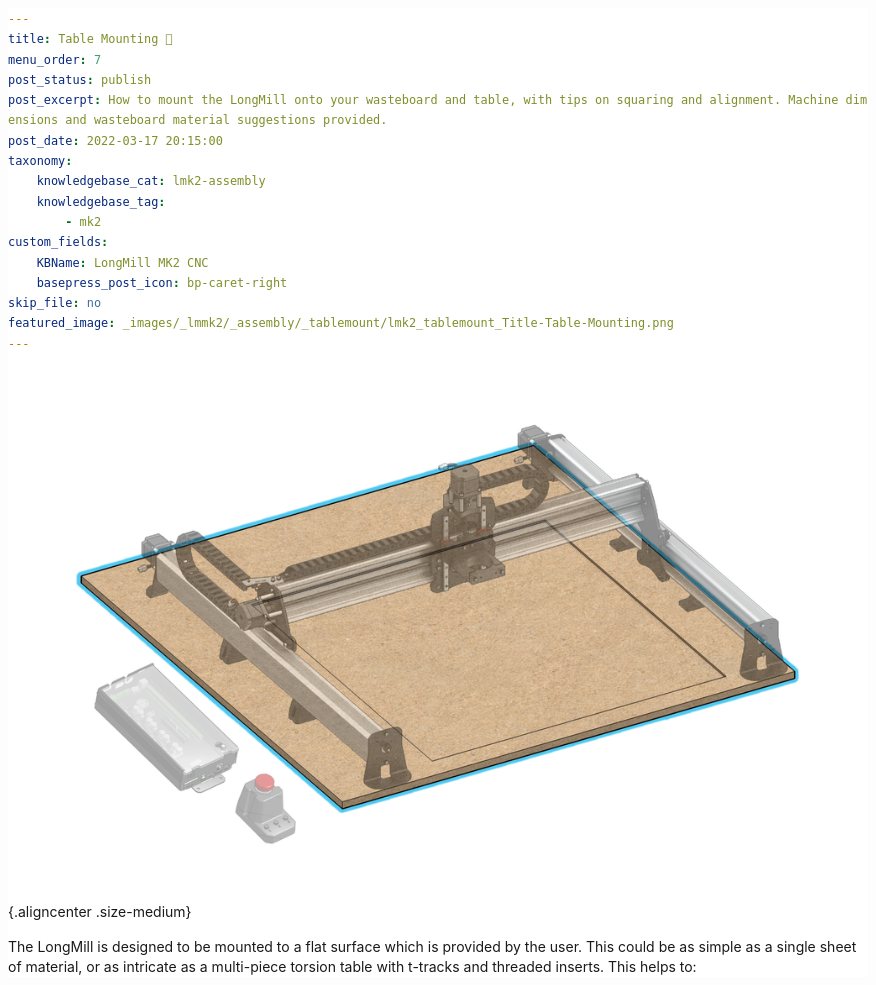 ```yaml
---
title: Table Mounting 📐
menu_order: 7
post_status: publish
post_excerpt: How to mount the LongMill onto your wasteboard and table, with tips on squaring and alignment. Machine dimensions and wasteboard material suggestions provided.
post_date: 2022-03-17 20:15:00
taxonomy:
    knowledgebase_cat: lmk2-assembly
    knowledgebase_tag:
        - mk2
custom_fields:
    KBName: LongMill MK2 CNC
    basepress_post_icon: bp-caret-right
skip_file: no
featured_image: _images/_lmmk2/_assembly/_tablemount/lmk2_tablemount_Title-Table-Mounting.png
---
```


![](/_images/_lmmk2/_assembly/_tablemount/lmk2_tablemount_Title-Table-Mounting.png){.aligncenter .size-medium}

The LongMill is designed to be mounted to a flat surface which is provided by the user. This could be as simple as a single sheet of material, or as intricate as a multi-piece torsion table with t-tracks and threaded inserts. This helps to:
